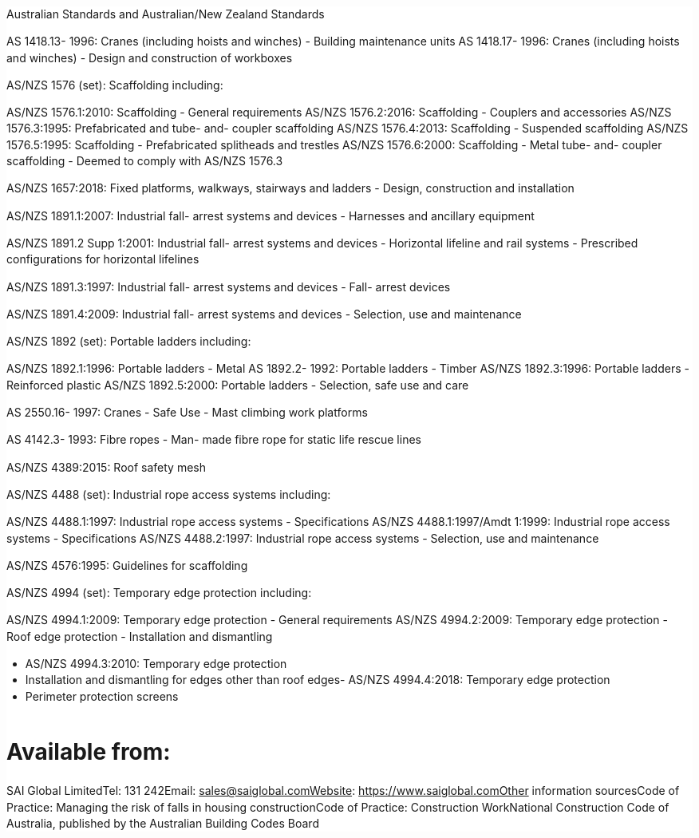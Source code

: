 Australian Standards and Australian/New Zealand Standards

AS 1418.13- 1996: Cranes (including hoists and winches) - Building maintenance units AS 1418.17- 1996: Cranes (including hoists and winches) - Design and construction of workboxes

AS/NZS 1576 (set): Scaffolding including:

AS/NZS 1576.1:2010: Scaffolding - General requirements AS/NZS 1576.2:2016: Scaffolding - Couplers and accessories AS/NZS 1576.3:1995: Prefabricated and tube- and- coupler scaffolding AS/NZS 1576.4:2013: Scaffolding - Suspended scaffolding AS/NZS 1576.5:1995: Scaffolding - Prefabricated splitheads and trestles AS/NZS 1576.6:2000: Scaffolding - Metal tube- and- coupler scaffolding - Deemed to comply with AS/NZS 1576.3

AS/NZS 1657:2018: Fixed platforms, walkways, stairways and ladders - Design, construction and installation

AS/NZS 1891.1:2007: Industrial fall- arrest systems and devices - Harnesses and ancillary equipment

AS/NZS 1891.2 Supp 1:2001: Industrial fall- arrest systems and devices - Horizontal lifeline and rail systems - Prescribed configurations for horizontal lifelines

AS/NZS 1891.3:1997: Industrial fall- arrest systems and devices - Fall- arrest devices

AS/NZS 1891.4:2009: Industrial fall- arrest systems and devices - Selection, use and maintenance

AS/NZS 1892 (set): Portable ladders including:

AS/NZS 1892.1:1996: Portable ladders - Metal AS 1892.2- 1992: Portable ladders - Timber AS/NZS 1892.3:1996: Portable ladders - Reinforced plastic AS/NZS 1892.5:2000: Portable ladders - Selection, safe use and care

AS 2550.16- 1997: Cranes - Safe Use - Mast climbing work platforms

AS 4142.3- 1993: Fibre ropes - Man- made fibre rope for static life rescue lines

AS/NZS 4389:2015: Roof safety mesh

AS/NZS 4488 (set): Industrial rope access systems including:

AS/NZS 4488.1:1997: Industrial rope access systems - Specifications AS/NZS 4488.1:1997/Amdt 1:1999: Industrial rope access systems - Specifications AS/NZS 4488.2:1997: Industrial rope access systems - Selection, use and maintenance

AS/NZS 4576:1995: Guidelines for scaffolding

AS/NZS 4994 (set): Temporary edge protection including:

AS/NZS 4994.1:2009: Temporary edge protection - General requirements AS/NZS 4994.2:2009: Temporary edge protection - Roof edge protection - Installation and dismantling

- AS/NZS 4994.3:2010: Temporary edge protection 
- Installation and dismantling for edges other than roof edges- AS/NZS 4994.4:2018: Temporary edge protection 
- Perimeter protection screens

# Available from:

SAI Global LimitedTel: 131 242Email: sales@saiglobal.comWebsite: https://www.saiglobal.comOther information sourcesCode of Practice: Managing the risk of falls in housing constructionCode of Practice: Construction WorkNational Construction Code of Australia, published by the Australian Building Codes Board
